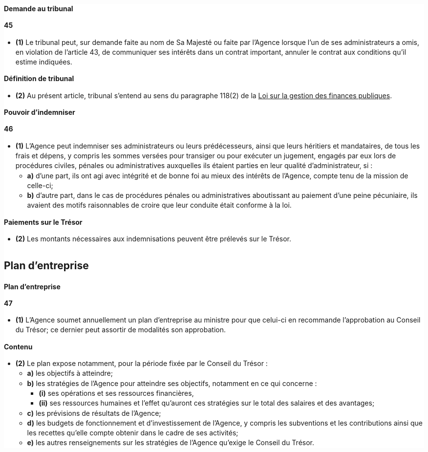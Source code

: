 


**Demande au tribunal**

**45** 

- **(1)** Le tribunal peut, sur demande faite au nom de Sa Majesté ou faite par l’Agence lorsque l’un de ses administrateurs a omis, en violation de l’article 43, de communiquer ses intérêts dans un contrat important, annuler le contrat aux conditions qu’il estime indiquées.

**Définition de tribunal**

- **(2)** Au présent article, tribunal s’entend au sens du paragraphe 118(2) de la [Loi sur la gestion des finances publiques](/fr/Lois/Lois%20révisées%20du%20Canada/F/F-11.md).




**Pouvoir d’indemniser**

**46** 

- **(1)** L’Agence peut indemniser ses administrateurs ou leurs prédécesseurs, ainsi que leurs héritiers et mandataires, de tous les frais et dépens, y compris les sommes versées pour transiger ou pour exécuter un jugement, engagés par eux lors de procédures civiles, pénales ou administratives auxquelles ils étaient parties en leur qualité d’administrateur, si :
	- **a)** d’une part, ils ont agi avec intégrité et de bonne foi au mieux des intérêts de l’Agence, compte tenu de la mission de celle-ci;
	- **b)** d’autre part, dans le cas de procédures pénales ou administratives aboutissant au paiement d’une peine pécuniaire, ils avaient des motifs raisonnables de croire que leur conduite était conforme à la loi.

**Paiements sur le Trésor**

- **(2)** Les montants nécessaires aux indemnisations peuvent être prélevés sur le Trésor.




## Plan d’entreprise



**Plan d’entreprise**

**47** 

- **(1)** L’Agence soumet annuellement un plan d’entreprise au ministre pour que celui-ci en recommande l’approbation au Conseil du Trésor; ce dernier peut assortir de modalités son approbation.

**Contenu**

- **(2)** Le plan expose notamment, pour la période fixée par le Conseil du Trésor :
	- **a)** les objectifs à atteindre;
	- **b)** les stratégies de l’Agence pour atteindre ses objectifs, notamment en ce qui concerne :
		- **(i)** ses opérations et ses ressources financières,
		- **(ii)** ses ressources humaines et l’effet qu’auront ces stratégies sur le total des salaires et des avantages;
	- **c)** les prévisions de résultats de l’Agence;
	- **d)** les budgets de fonctionnement et d’investissement de l’Agence, y compris les subventions et les contributions ainsi que les recettes qu’elle compte obtenir dans le cadre de ses activités;
	- **e)** les autres renseignements sur les stratégies de l’Agence qu’exige le Conseil du Trésor.
